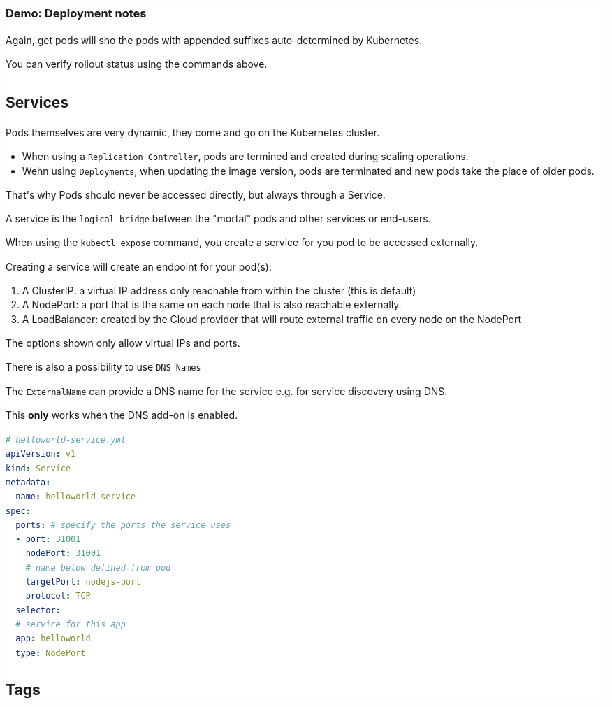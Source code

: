 ### Demo: Deployment notes

Again, get pods will sho the pods with appended suffixes auto-determined by Kubernetes.

You can verify rollout status using the commands above.

## Services

Pods themselves are very dynamic, they come and go on the Kubernetes cluster.

*   When using a `Replication Controller`, pods are termined and created during scaling operations.
*   Wehn using `Deployments`, when updating the image version, pods are terminated and new pods take the place of older pods.

That's why Pods should never be accessed directly, but always through a Service.

A service is the `logical bridge` between the "mortal" pods and other services or end-users.

When using the `kubectl expose` command, you create a service for you pod to be accessed externally.

Creating a service will create an endpoint for your pod(s):

1.  A ClusterIP: a virtual IP address only reachable from within the cluster (this is default)
2.  A NodePort: a port that is the same on each node that is also reachable externally.
3.  A LoadBalancer: created by the Cloud provider that will route external traffic on every node on the NodePort

The options shown only allow virtual IPs and ports.

There is also a possibility to use `DNS Names`

The `ExternalName` can provide a DNS name for the service e.g. for service discovery using DNS.

This **only** works when the DNS add-on is enabled.

```yaml
# helloworld-service.yml
apiVersion: v1
kind: Service
metadata:
  name: helloworld-service
spec:
  ports: # specify the ports the service uses
  - port: 31001
    nodePort: 31001
    # name below defined from pod
    targetPort: nodejs-port
    protocol: TCP
  selector:
  # service for this app
  app: helloworld
  type: NodePort
```

## Tags
